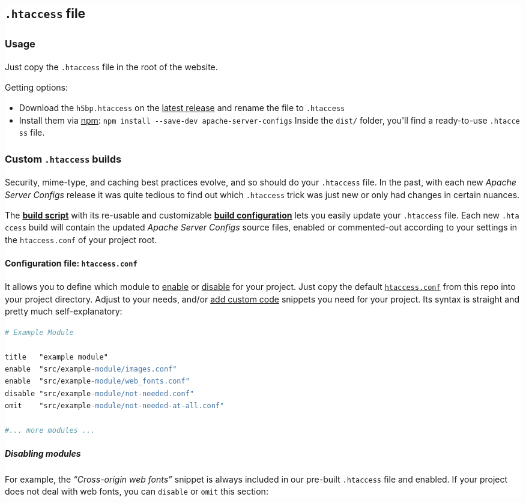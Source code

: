 
## `.htaccess` file

### Usage

Just copy the `.htaccess` file in the root of the website.

Getting options:

* Download the `h5bp.htaccess` on the [latest release](https://github.com/h5bp/server-configs-apache/releases/latest)
  and rename the file to `.htaccess`
* Install them via [npm](https://www.npmjs.com/): `npm install --save-dev apache-server-configs`
  Inside the `dist/` folder, you'll find a ready-to-use `.htaccess` file.

### Custom `.htaccess` builds

Security, mime-type, and caching best practices evolve, and so should do your
`.htaccess` file. In the past, with each new *Apache Server Configs* release
it was quite tedious to find out which `.htaccess` trick was just new or only
had changes in certain nuances.

The [**build script**](#build-script-buildsh) with its re-usable and customizable
[**build configuration**](#configuration-file-htaccessconf) lets you easily
update your `.htaccess` file. Each new `.htaccess` build will contain the
updated *Apache Server Configs* source files, enabled or commented-out according
to your settings in the `htaccess.conf` of your project root.

#### Configuration file: `htaccess.conf`

It allows you to define which module to [enable](#enabling-modules) or
[disable](#disabling-modules) for your project. Just copy the default
[`htaccess.conf`](https://github.com/h5bp/server-configs-apache/blob/master/bin/htaccess.conf)
from this repo into your project directory. Adjust to your needs, and/or
[add custom code](#adding-custom-modules) snippets you need for your project.
Its syntax is straight and pretty much self-explanatory:

```apache
# Example Module

title   "example module"
enable  "src/example-module/images.conf"
enable  "src/example-module/web_fonts.conf"
disable "src/example-module/not-needed.conf"
omit    "src/example-module/not-needed-at-all.conf"

#... more modules ...
```

##### Disabling modules

For example, the *“Cross-origin web fonts”* snippet is always included in
our pre-built `.htaccess` file and enabled. If your project does not deal
with web fonts, you can `disable` or `omit` this section:
